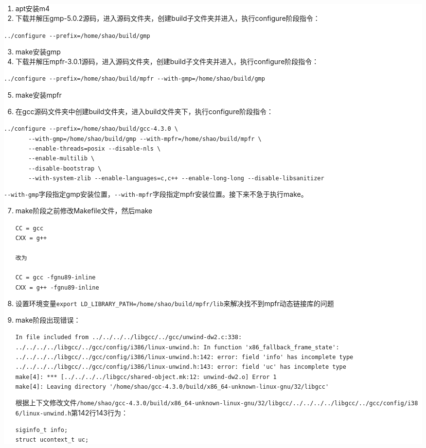 1. apt安装m4
2. 下载并解压gmp-5.0.2源码，进入源码文件夹，创建build子文件夹并进入，执行configure阶段指令：

```
../configure --prefix=/home/shao/build/gmp
```

3. make安装gmp
4. 下载并解压mpfr-3.0.1源码，进入源码文件夹，创建build子文件夹并进入，执行configure阶段指令：

```
../configure --prefix=/home/shao/build/mpfr --with-gmp=/home/shao/build/gmp
```

5. make安装mpfr

6. 在gcc源码文件夹中创建build文件夹，进入build文件夹下，执行configure阶段指令：

```
../configure --prefix=/home/shao/build/gcc-4.3.0 \
	   --with-gmp=/home/shao/build/gmp --with-mpfr=/home/shao/build/mpfr \
       --enable-threads=posix --disable-nls \
       --enable-multilib \
       --disable-bootstrap \
       --with-system-zlib --enable-languages=c,c++ --enable-long-long --disable-libsanitizer
```

​	`--with-gmp`字段指定gmp安装位置，`--with-mpfr`字段指定mpfr安装位置。接下来不急于执行make。

7. make阶段之前修改Makefile文件，然后make

   ```
   CC = gcc
   CXX = g++
   
   改为
   
   CC = gcc -fgnu89-inline
   CXX = g++ -fgnu89-inline
   ```

8. 设置环境变量`export LD_LIBRARY_PATH=/home/shao/build/mpfr/lib`来解决找不到mpfr动态链接库的问题

9. make阶段出现错误：

   ```
   In file included from ../../../../libgcc/../gcc/unwind-dw2.c:338:
   ../../../../libgcc/../gcc/config/i386/linux-unwind.h: In function 'x86_fallback_frame_state':
   ../../../../libgcc/../gcc/config/i386/linux-unwind.h:142: error: field 'info' has incomplete type
   ../../../../libgcc/../gcc/config/i386/linux-unwind.h:143: error: field 'uc' has incomplete type
   make[4]: *** [../../../../libgcc/shared-object.mk:12: unwind-dw2.o] Error 1
   make[4]: Leaving directory '/home/shao/gcc-4.3.0/build/x86_64-unknown-linux-gnu/32/libgcc'
   ```

   根据上下文修改文件`/home/shao/gcc-4.3.0/build/x86_64-unknown-linux-gnu/32/libgcc/../../../../libgcc/../gcc/config/i386/linux-unwind.h`第142行143行为：

   ```
   siginfo_t info;
   struct ucontext_t uc;
   ```
